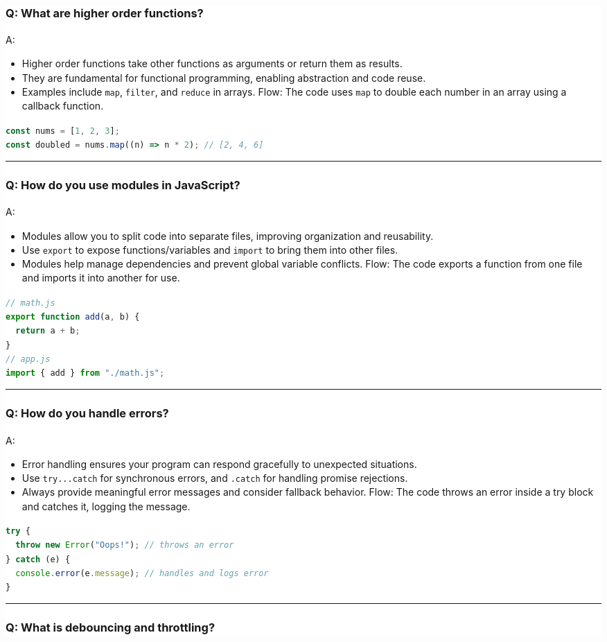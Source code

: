 
### Q: What are higher order functions?

A:
- Higher order functions take other functions as arguments or return them as results.
- They are fundamental for functional programming, enabling abstraction and code reuse.
- Examples include `map`, `filter`, and `reduce` in arrays.
Flow: The code uses `map` to double each number in an array using a callback function.

```javascript
const nums = [1, 2, 3];
const doubled = nums.map((n) => n * 2); // [2, 4, 6]
```

---

### Q: How do you use modules in JavaScript?

A:
- Modules allow you to split code into separate files, improving organization and reusability.
- Use `export` to expose functions/variables and `import` to bring them into other files.
- Modules help manage dependencies and prevent global variable conflicts.
Flow: The code exports a function from one file and imports it into another for use.

```javascript
// math.js
export function add(a, b) {
  return a + b;
}
// app.js
import { add } from "./math.js";
```

---

### Q: How do you handle errors?

A:
- Error handling ensures your program can respond gracefully to unexpected situations.
- Use `try...catch` for synchronous errors, and `.catch` for handling promise rejections.
- Always provide meaningful error messages and consider fallback behavior.
Flow: The code throws an error inside a try block and catches it, logging the message.

```javascript
try {
  throw new Error("Oops!"); // throws an error
} catch (e) {
  console.error(e.message); // handles and logs error
}
```

---

### Q: What is debouncing and throttling?

